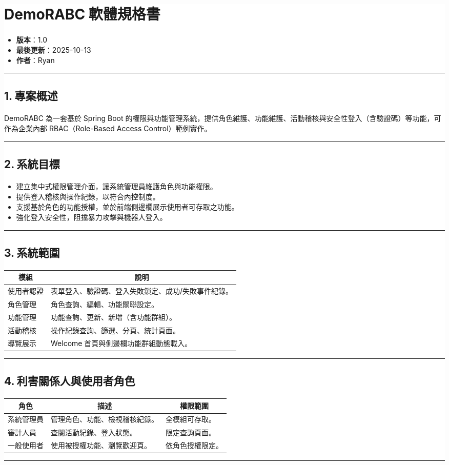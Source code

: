 # DemoRABC 軟體規格書

- **版本**：1.0  
- **最後更新**：2025-10-13  
- **作者**：Ryan

---

## 1. 專案概述

DemoRABC 為一套基於 Spring Boot 的權限與功能管理系統，提供角色維護、功能維護、活動稽核與安全性登入（含驗證碼）等功能，可作為企業內部 RBAC（Role-Based Access Control）範例實作。

---

## 2. 系統目標

- 建立集中式權限管理介面，讓系統管理員維護角色與功能權限。  
- 提供登入稽核與操作紀錄，以符合內控制度。  
- 支援基於角色的功能授權，並於前端側邊欄展示使用者可存取之功能。  
- 強化登入安全性，阻擋暴力攻擊與機器人登入。

---

## 3. 系統範圍

| 模組 | 說明 |
| --- | --- |
| 使用者認證 | 表單登入、驗證碼、登入失敗鎖定、成功/失敗事件紀錄。 |
| 角色管理 | 角色查詢、編輯、功能關聯設定。 |
| 功能管理 | 功能查詢、更新、新增（含功能群組）。 |
| 活動稽核 | 操作紀錄查詢、篩選、分頁、統計頁面。 |
| 導覽展示 | Welcome 首頁與側邊欄功能群組動態載入。 |

---

## 4. 利害關係人與使用者角色

| 角色 | 描述 | 權限範圍 |
| --- | --- | --- |
| 系統管理員 | 管理角色、功能、檢視稽核紀錄。 | 全模組可存取。 |
| 審計人員 | 查閱活動紀錄、登入狀態。 | 限定查詢頁面。 |
| 一般使用者 | 使用被授權功能、瀏覽歡迎頁。 | 依角色授權限定。 |

---
